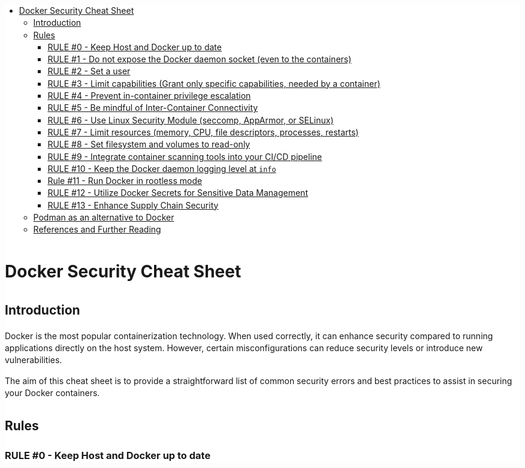 

- [Docker Security Cheat Sheet](#docker-security-cheat-sheet)
   * [Introduction](#introduction)
   * [Rules](#rules)
      + [RULE \#0 - Keep Host and Docker up to date](#rule-0-keep-host-and-docker-up-to-date)
      + [RULE \#1 - Do not expose the Docker daemon socket (even to the containers)](#rule-1-do-not-expose-the-docker-daemon-socket-even-to-the-containers)
      + [RULE \#2 - Set a user](#rule-2-set-a-user)
      + [RULE \#3 - Limit capabilities (Grant only specific capabilities, needed by a container)](#rule-3-limit-capabilities-grant-only-specific-capabilities-needed-by-a-container)
      + [RULE \#4 - Prevent in-container privilege escalation](#rule-4-prevent-in-container-privilege-escalation)
      + [RULE \#5 - Be mindful of Inter-Container Connectivity](#rule-5-be-mindful-of-inter-container-connectivity)
      + [RULE \#6 - Use Linux Security Module (seccomp, AppArmor, or SELinux)](#rule-6-use-linux-security-module-seccomp-apparmor-or-selinux)
      + [RULE \#7 - Limit resources (memory, CPU, file descriptors, processes, restarts)](#rule-7-limit-resources-memory-cpu-file-descriptors-processes-restarts)
      + [RULE \#8 - Set filesystem and volumes to read-only](#rule-8-set-filesystem-and-volumes-to-read-only)
      + [RULE \#9 - Integrate container scanning tools into your CI/CD pipeline](#rule-9-integrate-container-scanning-tools-into-your-cicd-pipeline)
      + [RULE \#10 - Keep the Docker daemon logging level at `info`](#rule-10-keep-the-docker-daemon-logging-level-at-info)
      + [Rule \#11 - Run Docker in rootless mode](#rule-11-run-docker-in-rootless-mode)
      + [RULE \#12 - Utilize Docker Secrets for Sensitive Data Management](#rule-12-utilize-docker-secrets-for-sensitive-data-management)
      + [RULE \#13 - Enhance Supply Chain Security](#rule-13-enhance-supply-chain-security)
   * [Podman as an alternative to Docker](#podman-as-an-alternative-to-docker)
   * [References and Further Reading](#references-and-further-reading)



<a name="docker-security-cheat-sheet"></a>
# Docker Security Cheat Sheet

<a name="introduction"></a>
## Introduction

Docker is the most popular containerization technology. When used correctly, it can enhance security compared to running applications directly on the host system. However, certain misconfigurations can reduce security levels or introduce new vulnerabilities.

The aim of this cheat sheet is to provide a straightforward list of common security errors and best practices to assist in securing your Docker containers.

<a name="rules"></a>
## Rules

<a name="rule-0-keep-host-and-docker-up-to-date"></a>
### RULE \#0 - Keep Host and Docker up to date
